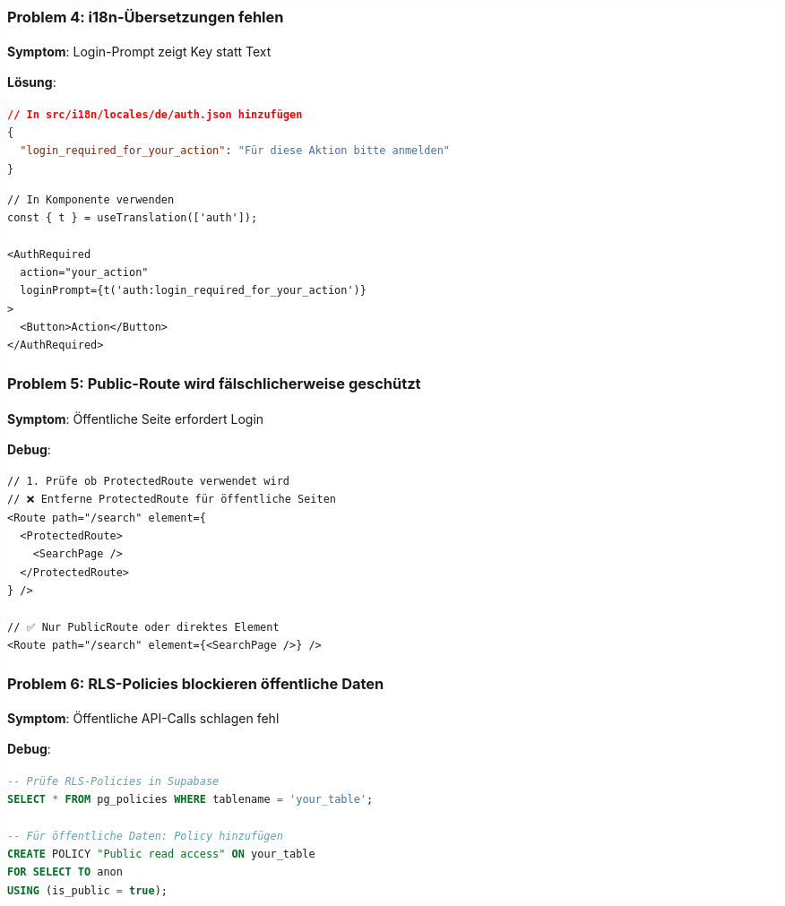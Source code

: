### Problem 4: i18n-Übersetzungen fehlen
**Symptom**: Login-Prompt zeigt Key statt Text

**Lösung**:
```json
// In src/i18n/locales/de/auth.json hinzufügen
{
  "login_required_for_your_action": "Für diese Aktion bitte anmelden"
}
```

```tsx
// In Komponente verwenden
const { t } = useTranslation(['auth']);

<AuthRequired 
  action="your_action"
  loginPrompt={t('auth:login_required_for_your_action')}
>
  <Button>Action</Button>
</AuthRequired>
```

### Problem 5: Public-Route wird fälschlicherweise geschützt
**Symptom**: Öffentliche Seite erfordert Login

**Debug**:
```tsx
// 1. Prüfe ob ProtectedRoute verwendet wird
// ❌ Entferne ProtectedRoute für öffentliche Seiten
<Route path="/search" element={
  <ProtectedRoute>
    <SearchPage />
  </ProtectedRoute>
} />

// ✅ Nur PublicRoute oder direktes Element
<Route path="/search" element={<SearchPage />} />
```

### Problem 6: RLS-Policies blockieren öffentliche Daten
**Symptom**: Öffentliche API-Calls schlagen fehl

**Debug**:
```sql
-- Prüfe RLS-Policies in Supabase
SELECT * FROM pg_policies WHERE tablename = 'your_table';

-- Für öffentliche Daten: Policy hinzufügen
CREATE POLICY "Public read access" ON your_table 
FOR SELECT TO anon 
USING (is_public = true);
```
